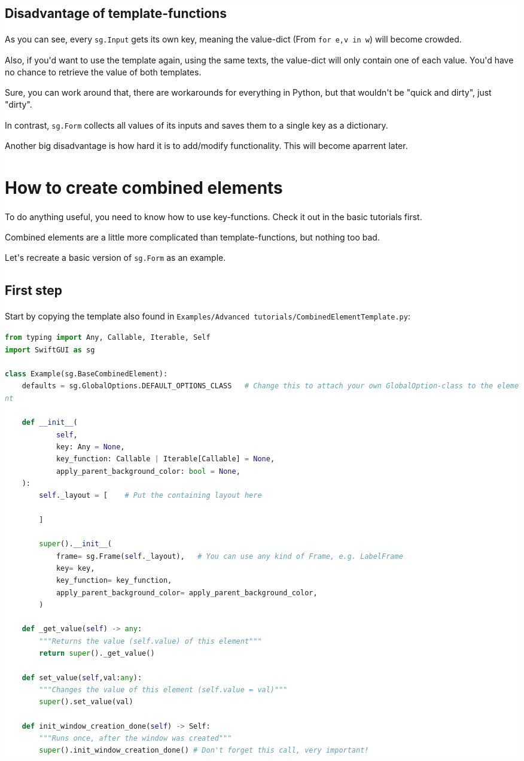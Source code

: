 ## Disadvantage of template-functions
As you can see, every `sg.Input` gets its own key, meaning the value-dict (From `for e,v in w`) will become crowded.

Also, if you'd want to use the template again, using the same texts, the value-dict will only contain one of each value.
You'd have no chance to retrieve the value of both templates.

Sure, you can work around that, there are workarounds for everything in Python, but that wouldn't be "quick and dirty", just "dirty".

In contrast, `sg.Form` collects all values of its inputs and saves them to a single key as a dictionary.

Another big disadvantage is how hard it is to add/modify functionality.
This will become aparrent later.

# How to create combined elements
To do anything useful, you need to know how to use key-functions.
Check it out in the basic tutorials first.

Combined elements are a little more complicated than template-functions, but nothing too bad.

Let's recreate a basic version of `sg.Form` as an example.

## First step
Start by copying the template also found in `Examples/Advanced tutorials/CombinedElementTemplate.py`:
```py
from typing import Any, Callable, Iterable, Self
import SwiftGUI as sg

class Example(sg.BaseCombinedElement):
    defaults = sg.GlobalOptions.DEFAULT_OPTIONS_CLASS   # Change this to attach your own GlobalOption-class to the element
    
    def __init__(
            self,
            key: Any = None,
            key_function: Callable | Iterable[Callable] = None,
            apply_parent_background_color: bool = None,
    ):
        self._layout = [    # Put the containing layout here
            
        ]

        super().__init__(
            frame= sg.Frame(self._layout),   # You can use any kind of Frame, e.g. LabelFrame
            key= key,
            key_function= key_function,
            apply_parent_background_color= apply_parent_background_color,
        )
    
    def _get_value(self) -> any:
        """Returns the value (self.value) of this element"""
        return super()._get_value()
    
    def set_value(self,val:any):
        """Changes the value of this element (self.value = val)"""
        super().set_value(val)
    
    def init_window_creation_done(self) -> Self:
        """Runs once, after the window was created"""
        super().init_window_creation_done() # Don't forget this call, very important!
```